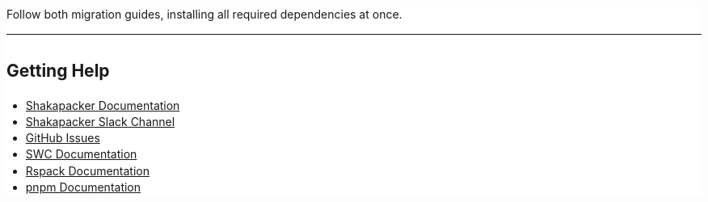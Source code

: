 Follow both migration guides, installing all required dependencies at once.

---

## Getting Help

- [Shakapacker Documentation](../README.md)
- [Shakapacker Slack Channel](https://reactrails.slack.com/join/shared_invite/enQtNjY3NTczMjczNzYxLTlmYjdiZmY3MTVlMzU2YWE0OWM0MzNiZDI0MzdkZGFiZTFkYTFkOGVjODBmOWEyYWQ3MzA2NGE1YWJjNmVlMGE)
- [GitHub Issues](https://github.com/shakacode/shakapacker/issues)
- [SWC Documentation](https://swc.rs/)
- [Rspack Documentation](https://rspack.rs/)
- [pnpm Documentation](https://pnpm.io/)
